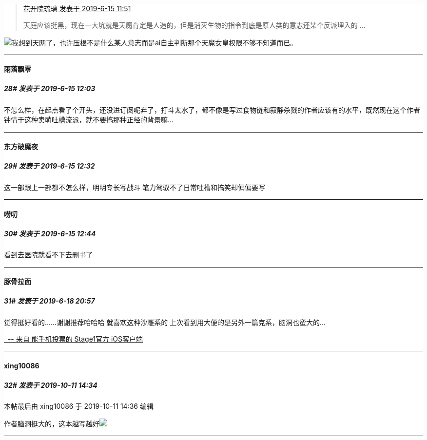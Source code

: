 <blockquote><a href="httphttps://bbs.saraba1st.com/2b/forum.php?mod=redirect&amp;goto=findpost&amp;pid=44136709&amp;ptid=1836225" target="_blank">花开院琉璃 发表于 2019-6-15 11:51</a>

天庭应该挺黑，现在一大坑就是天魔肯定是人造的，但是消灭生物的指令到底是原人类的意志还某个反派埋入的 ...</blockquote>
<img src="https://static.saraba1st.com/image/smiley/face2017/068.png" referrerpolicy="no-referrer">我想到天网了，也许压根不是什么某人意志而是ai自主判断那个天魔女皇权限不够不知道而已。


*****

####  雨落飘零  
##### 28#       发表于 2019-6-15 12:03


不怎么样，在起点看了个开头，还没进订阅呢弃了，打斗太水了，都不像是写过食物链和寂静杀戮的作者应该有的水平，既然现在这个作者钟情于这种卖萌吐槽流派，就不要搞那种正经的背景嘛…


*****

####  东方破魔夜  
##### 29#       发表于 2019-6-15 12:32


这一部跟上一部都不怎么样，明明专长写战斗 笔力驾驭不了日常吐槽和搞笑却偏偏要写


*****

####  唠叨  
##### 30#       发表于 2019-6-15 12:44


看到去医院就看不下去删书了


*****

####  豚骨拉面  
##### 31#       发表于 2019-6-18 20:57


觉得挺好看的……谢谢推荐哈哈哈
就喜欢这种沙雕系的
上次看到用大便的是另外一篇克系，脑洞也蛮大的…

[  -- 来自 能手机投票的 Stage1官方 iOS客户端](https://itunes.apple.com/fi/app/saraba1st/id1221237470?mt=8)


*****

####  xing10086  
##### 32#       发表于 2019-10-11 14:34


 本帖最后由 xing10086 于 2019-10-11 14:36 编辑 

作者脑洞挺大的，这本越写越好<img src="https://static.saraba1st.com/image/smiley/face2017/009.gif" referrerpolicy="no-referrer">


*****
